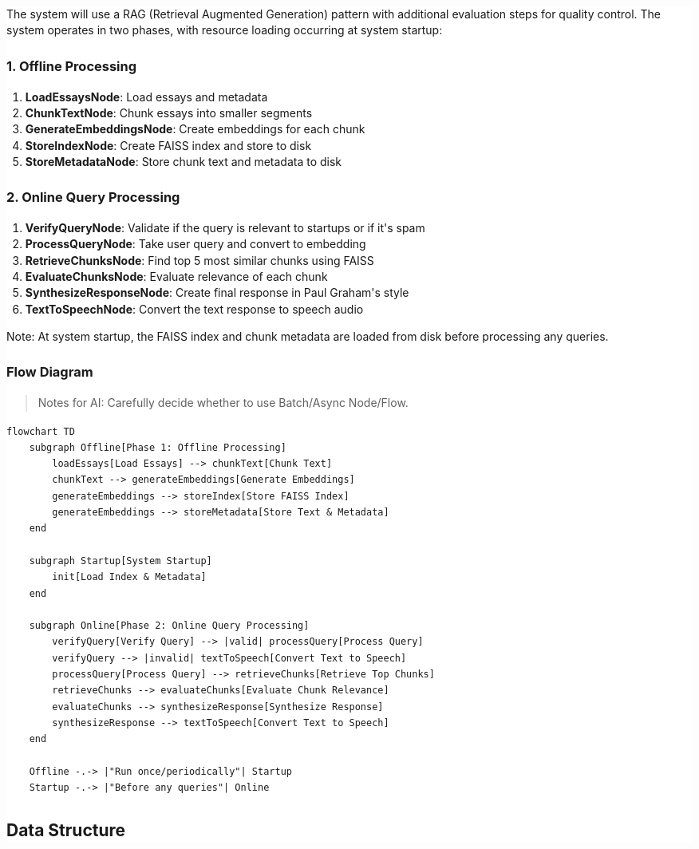 The system will use a RAG (Retrieval Augmented Generation) pattern with additional evaluation steps for quality control. The system operates in two phases, with resource loading occurring at system startup:

### 1. Offline Processing
1. **LoadEssaysNode**: Load essays and metadata
2. **ChunkTextNode**: Chunk essays into smaller segments
3. **GenerateEmbeddingsNode**: Create embeddings for each chunk
4. **StoreIndexNode**: Create FAISS index and store to disk
5. **StoreMetadataNode**: Store chunk text and metadata to disk

### 2. Online Query Processing
1. **VerifyQueryNode**: Validate if the query is relevant to startups or if it's spam
2. **ProcessQueryNode**: Take user query and convert to embedding
3. **RetrieveChunksNode**: Find top 5 most similar chunks using FAISS
4. **EvaluateChunksNode**: Evaluate relevance of each chunk 
5. **SynthesizeResponseNode**: Create final response in Paul Graham's style
6. **TextToSpeechNode**: Convert the text response to speech audio

Note: At system startup, the FAISS index and chunk metadata are loaded from disk before processing any queries.

### Flow Diagram
> Notes for AI: Carefully decide whether to use Batch/Async Node/Flow.

```mermaid
flowchart TD
    subgraph Offline[Phase 1: Offline Processing]
        loadEssays[Load Essays] --> chunkText[Chunk Text]
        chunkText --> generateEmbeddings[Generate Embeddings]
        generateEmbeddings --> storeIndex[Store FAISS Index]
        generateEmbeddings --> storeMetadata[Store Text & Metadata]
    end
    
    subgraph Startup[System Startup]
        init[Load Index & Metadata]
    end
    
    subgraph Online[Phase 2: Online Query Processing]
        verifyQuery[Verify Query] --> |valid| processQuery[Process Query]
        verifyQuery --> |invalid| textToSpeech[Convert Text to Speech]
        processQuery[Process Query] --> retrieveChunks[Retrieve Top Chunks]
        retrieveChunks --> evaluateChunks[Evaluate Chunk Relevance]
        evaluateChunks --> synthesizeResponse[Synthesize Response]
        synthesizeResponse --> textToSpeech[Convert Text to Speech]
    end
    
    Offline -.-> |"Run once/periodically"| Startup
    Startup -.-> |"Before any queries"| Online
```

## Data Structure
